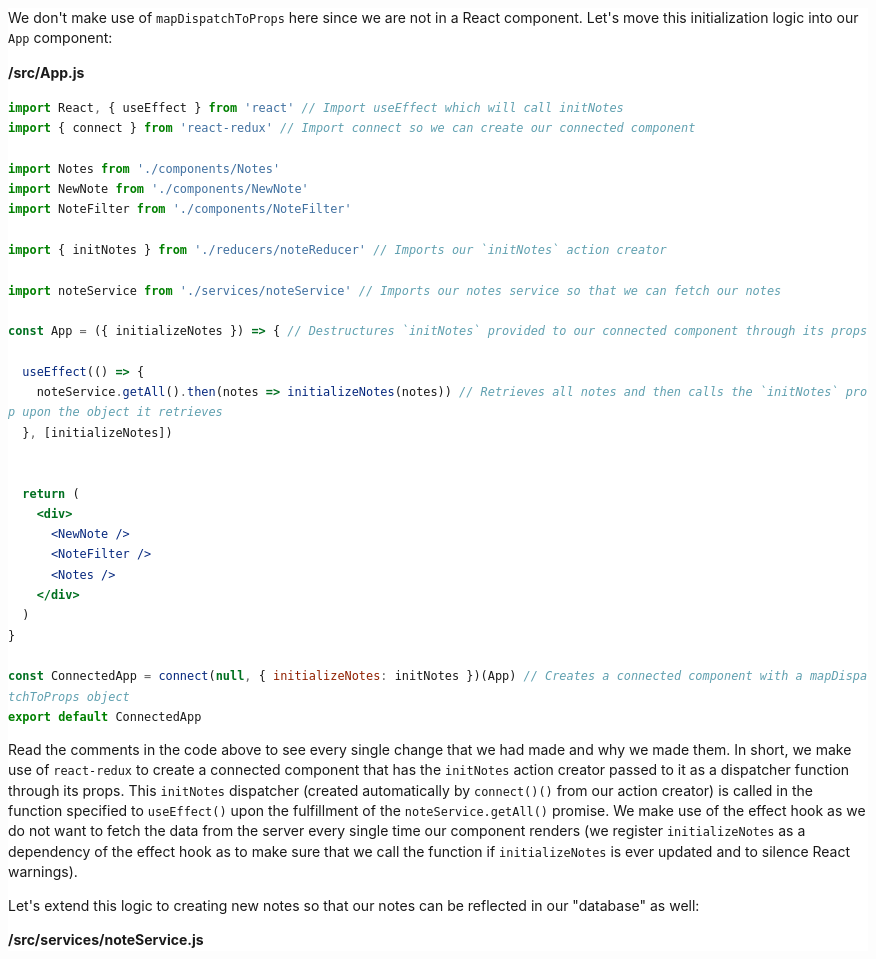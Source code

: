 We don't make use of `mapDispatchToProps` here since we are not in a React component. Let's move this initialization logic into our `App` component:

**/src/App.js**

```jsx
import React, { useEffect } from 'react' // Import useEffect which will call initNotes
import { connect } from 'react-redux' // Import connect so we can create our connected component

import Notes from './components/Notes'
import NewNote from './components/NewNote'
import NoteFilter from './components/NoteFilter'

import { initNotes } from './reducers/noteReducer' // Imports our `initNotes` action creator

import noteService from './services/noteService' // Imports our notes service so that we can fetch our notes

const App = ({ initializeNotes }) => { // Destructures `initNotes` provided to our connected component through its props

  useEffect(() => {
    noteService.getAll().then(notes => initializeNotes(notes)) // Retrieves all notes and then calls the `initNotes` prop upon the object it retrieves
  }, [initializeNotes])


  return (
    <div>
      <NewNote />
      <NoteFilter />
      <Notes />
    </div>
  )
}

const ConnectedApp = connect(null, { initializeNotes: initNotes })(App) // Creates a connected component with a mapDispatchToProps object
export default ConnectedApp
```

Read the comments in the code above to see every single change that we had made and why we made them. In short, we make use of `react-redux` to create a connected component that has the `initNotes` action creator passed to it as a dispatcher function through its props. This `initNotes` dispatcher (created automatically by `connect()()` from our action creator) is called in the function specified to `useEffect()` upon the fulfillment of the `noteService.getAll()` promise. We make use of the effect hook as we do not want to fetch the data from the server every single time our component renders (we register `initializeNotes` as a dependency of the effect hook as to make sure that we call the function if `initializeNotes` is ever updated and to silence React warnings).

Let's extend this logic to creating new notes so that our notes can be reflected in our "database" as well:

**/src/services/noteService.js**
